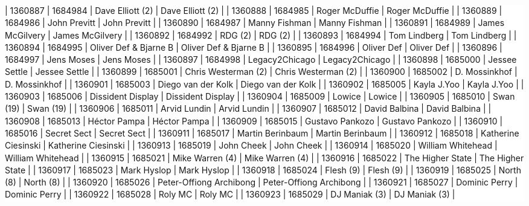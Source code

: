 | 1360887 | 1684984 | Dave Elliott (2) | Dave Elliott (2) |
| 1360888 | 1684985 | Roger McDuffie | Roger McDuffie |
| 1360889 | 1684986 | John Previtt | John Previtt |
| 1360890 | 1684987 | Manny Fishman | Manny Fishman |
| 1360891 | 1684989 | James McGilvery | James McGilvery |
| 1360892 | 1684992 | RDG (2) | RDG (2) |
| 1360893 | 1684994 | Tom Lindberg | Tom Lindberg |
| 1360894 | 1684995 | Oliver Def & Bjarne B | Oliver Def & Bjarne B |
| 1360895 | 1684996 | Oliver Def | Oliver Def |
| 1360896 | 1684997 | Jens Moses | Jens Moses |
| 1360897 | 1684998 | Legacy2Chicago | Legacy2Chicago |
| 1360898 | 1685000 | Jessee Settle | Jessee Settle |
| 1360899 | 1685001 | Chris Westerman (2) | Chris Westerman (2) |
| 1360900 | 1685002 | D. Mossinkhof | D. Mossinkhof |
| 1360901 | 1685003 | Diego van der Kolk | Diego van der Kolk |
| 1360902 | 1685005 | Kayla J.Yoo | Kayla J.Yoo |
| 1360903 | 1685006 | Dissident Display | Dissident Display |
| 1360904 | 1685009 | Lowice | Lowice |
| 1360905 | 1685010 | Swan (19) | Swan (19) |
| 1360906 | 1685011 | Arvid Lundin | Arvid Lundin |
| 1360907 | 1685012 | David Balbina | David Balbina |
| 1360908 | 1685013 | Héctor Pampa | Héctor Pampa |
| 1360909 | 1685015 | Gustavo Pankozo | Gustavo Pankozo |
| 1360910 | 1685016 | Secret Sect | Secret Sect |
| 1360911 | 1685017 | Martin Berinbaum | Martin Berinbaum |
| 1360912 | 1685018 | Katherine Ciesinski | Katherine Ciesinski |
| 1360913 | 1685019 | John Cheek | John Cheek |
| 1360914 | 1685020 | William Whitehead | William Whitehead |
| 1360915 | 1685021 | Mike Warren (4) | Mike Warren (4) |
| 1360916 | 1685022 | The Higher State | The Higher State |
| 1360917 | 1685023 | Mark Hyslop | Mark Hyslop |
| 1360918 | 1685024 | Flesh (9) | Flesh (9) |
| 1360919 | 1685025 | North (8) | North (8) |
| 1360920 | 1685026 | Peter-Offiong Archibong | Peter-Offiong Archibong |
| 1360921 | 1685027 | Dominic Perry | Dominic Perry |
| 1360922 | 1685028 | Roly MC | Roly MC |
| 1360923 | 1685029 | DJ Maniak (3) | DJ Maniak (3) |